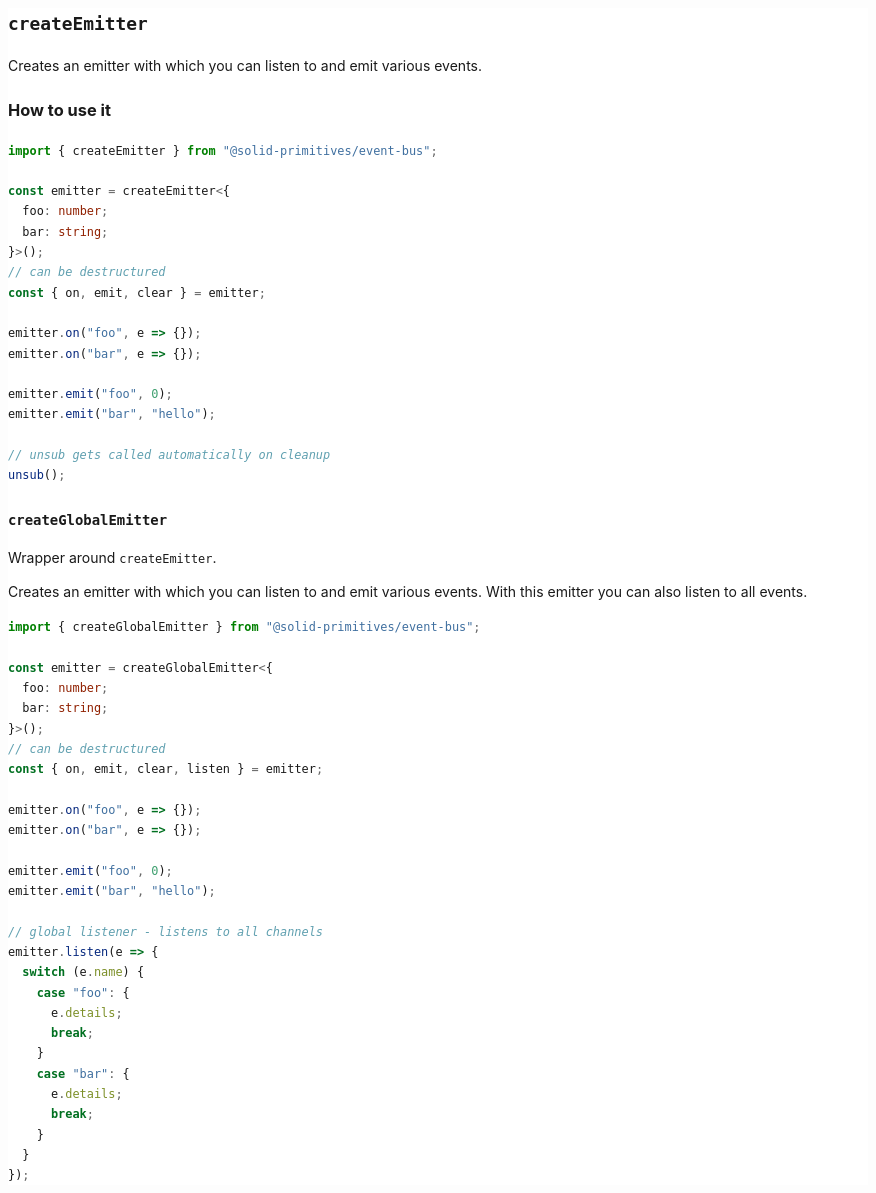 ## `createEmitter`

Creates an emitter with which you can listen to and emit various events.

### How to use it

```ts
import { createEmitter } from "@solid-primitives/event-bus";

const emitter = createEmitter<{
  foo: number;
  bar: string;
}>();
// can be destructured
const { on, emit, clear } = emitter;

emitter.on("foo", e => {});
emitter.on("bar", e => {});

emitter.emit("foo", 0);
emitter.emit("bar", "hello");

// unsub gets called automatically on cleanup
unsub();
```

### `createGlobalEmitter`

Wrapper around `createEmitter`.

Creates an emitter with which you can listen to and emit various events. With this emitter you can also listen to all events.

```ts
import { createGlobalEmitter } from "@solid-primitives/event-bus";

const emitter = createGlobalEmitter<{
  foo: number;
  bar: string;
}>();
// can be destructured
const { on, emit, clear, listen } = emitter;

emitter.on("foo", e => {});
emitter.on("bar", e => {});

emitter.emit("foo", 0);
emitter.emit("bar", "hello");

// global listener - listens to all channels
emitter.listen(e => {
  switch (e.name) {
    case "foo": {
      e.details;
      break;
    }
    case "bar": {
      e.details;
      break;
    }
  }
});
```
